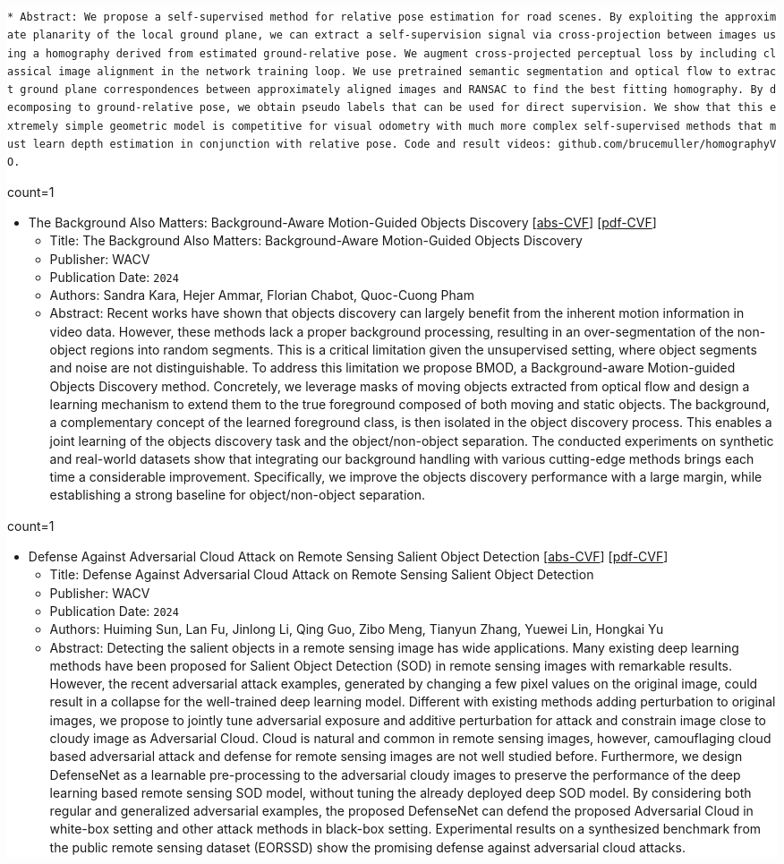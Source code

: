     * Abstract: We propose a self-supervised method for relative pose estimation for road scenes. By exploiting the approximate planarity of the local ground plane, we can extract a self-supervision signal via cross-projection between images using a homography derived from estimated ground-relative pose. We augment cross-projected perceptual loss by including classical image alignment in the network training loop. We use pretrained semantic segmentation and optical flow to extract ground plane correspondences between approximately aligned images and RANSAC to find the best fitting homography. By decomposing to ground-relative pose, we obtain pseudo labels that can be used for direct supervision. We show that this extremely simple geometric model is competitive for visual odometry with much more complex self-supervised methods that must learn depth estimation in conjunction with relative pose. Code and result videos: github.com/brucemuller/homographyVO.

count=1
* The Background Also Matters: Background-Aware Motion-Guided Objects Discovery
    [[abs-CVF](https://openaccess.thecvf.com/content/WACV2024/html/Kara_The_Background_Also_Matters_Background-Aware_Motion-Guided_Objects_Discovery_WACV_2024_paper.html)]
    [[pdf-CVF](https://openaccess.thecvf.com/content/WACV2024/papers/Kara_The_Background_Also_Matters_Background-Aware_Motion-Guided_Objects_Discovery_WACV_2024_paper.pdf)]
    * Title: The Background Also Matters: Background-Aware Motion-Guided Objects Discovery
    * Publisher: WACV
    * Publication Date: `2024`
    * Authors: Sandra Kara, Hejer Ammar, Florian Chabot, Quoc-Cuong Pham
    * Abstract: Recent works have shown that objects discovery can largely benefit from the inherent motion information in video data. However, these methods lack a proper background processing, resulting in an over-segmentation of the non-object regions into random segments. This is a critical limitation given the unsupervised setting, where object segments and noise are not distinguishable. To address this limitation we propose BMOD, a Background-aware Motion-guided Objects Discovery method. Concretely, we leverage masks of moving objects extracted from optical flow and design a learning mechanism to extend them to the true foreground composed of both moving and static objects. The background, a complementary concept of the learned foreground class, is then isolated in the object discovery process. This enables a joint learning of the objects discovery task and the object/non-object separation. The conducted experiments on synthetic and real-world datasets show that integrating our background handling with various cutting-edge methods brings each time a considerable improvement. Specifically, we improve the objects discovery performance with a large margin, while establishing a strong baseline for object/non-object separation.

count=1
* Defense Against Adversarial Cloud Attack on Remote Sensing Salient Object Detection
    [[abs-CVF](https://openaccess.thecvf.com/content/WACV2024/html/Sun_Defense_Against_Adversarial_Cloud_Attack_on_Remote_Sensing_Salient_Object_WACV_2024_paper.html)]
    [[pdf-CVF](https://openaccess.thecvf.com/content/WACV2024/papers/Sun_Defense_Against_Adversarial_Cloud_Attack_on_Remote_Sensing_Salient_Object_WACV_2024_paper.pdf)]
    * Title: Defense Against Adversarial Cloud Attack on Remote Sensing Salient Object Detection
    * Publisher: WACV
    * Publication Date: `2024`
    * Authors: Huiming Sun, Lan Fu, Jinlong Li, Qing Guo, Zibo Meng, Tianyun Zhang, Yuewei Lin, Hongkai Yu
    * Abstract: Detecting the salient objects in a remote sensing image has wide applications. Many existing deep learning methods have been proposed for Salient Object Detection (SOD) in remote sensing images with remarkable results. However, the recent adversarial attack examples, generated by changing a few pixel values on the original image, could result in a collapse for the well-trained deep learning model. Different with existing methods adding perturbation to original images, we propose to jointly tune adversarial exposure and additive perturbation for attack and constrain image close to cloudy image as Adversarial Cloud. Cloud is natural and common in remote sensing images, however, camouflaging cloud based adversarial attack and defense for remote sensing images are not well studied before. Furthermore, we design DefenseNet as a learnable pre-processing to the adversarial cloudy images to preserve the performance of the deep learning based remote sensing SOD model, without tuning the already deployed deep SOD model. By considering both regular and generalized adversarial examples, the proposed DefenseNet can defend the proposed Adversarial Cloud in white-box setting and other attack methods in black-box setting. Experimental results on a synthesized benchmark from the public remote sensing dataset (EORSSD) show the promising defense against adversarial cloud attacks.
